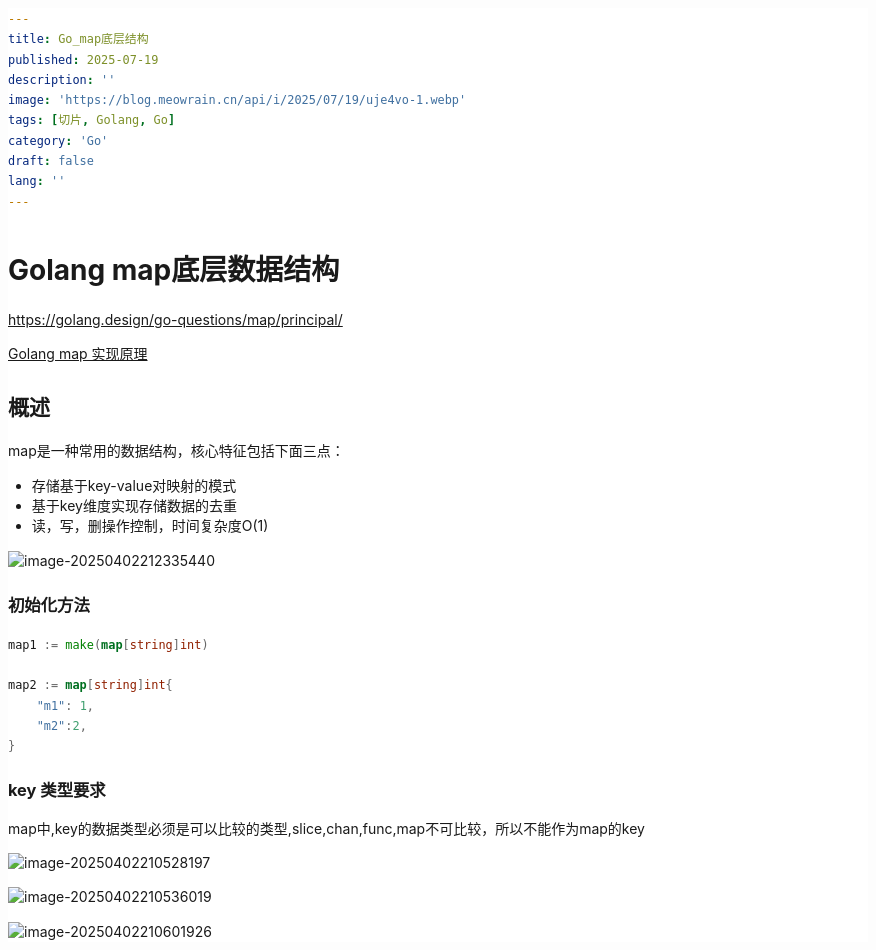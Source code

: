```yaml
---
title: Go_map底层结构
published: 2025-07-19
description: ''
image: 'https://blog.meowrain.cn/api/i/2025/07/19/uje4vo-1.webp'
tags: [切片, Golang, Go]
category: 'Go'
draft: false 
lang: ''
---
```

# Golang map底层数据结构

<https://golang.design/go-questions/map/principal/>

[Golang map 实现原理](https://mp.weixin.qq.com/s?__biz=MzkxMjQzMjA0OQ==&mid=2247483868&idx=1&sn=6e954af8e5e98ec0a9d9fc5c8ceb9072&chksm=c10c4f02f67bc614ff40a152a848508aa1631008eb5a600006c7552915d187179c08d4adf8d7&scene=0&xtrack=1&subscene=90#rd)

## 概述

map是一种常用的数据结构，核心特征包括下面三点：

- 存储基于key-value对映射的模式
- 基于key维度实现存储数据的去重
- 读，写，删操作控制，时间复杂度O(1)

![image-20250402212335440](https://blog.meowrain.cn/api/i/2025/04/02/n5y1Lh1743600215837401704.avif)

### 初始化方法

```go
map1 := make(map[string]int)

map2 := map[string]int{
    "m1": 1,
    "m2":2,
}

```

### key 类型要求

map中,key的数据类型必须是可以比较的类型,slice,chan,func,map不可比较，所以不能作为map的key

![image-20250402210528197](https://blog.meowrain.cn/api/i/2025/04/02/fFJnr51743599129052146367.avif)

![image-20250402210536019](https://blog.meowrain.cn/api/i/2025/04/02/3eTMZz1743599137424628575.avif)

![image-20250402210601926](https://blog.meowrain.cn/api/i/2025/04/02/yP4UYM1743599162191602503.avif)

